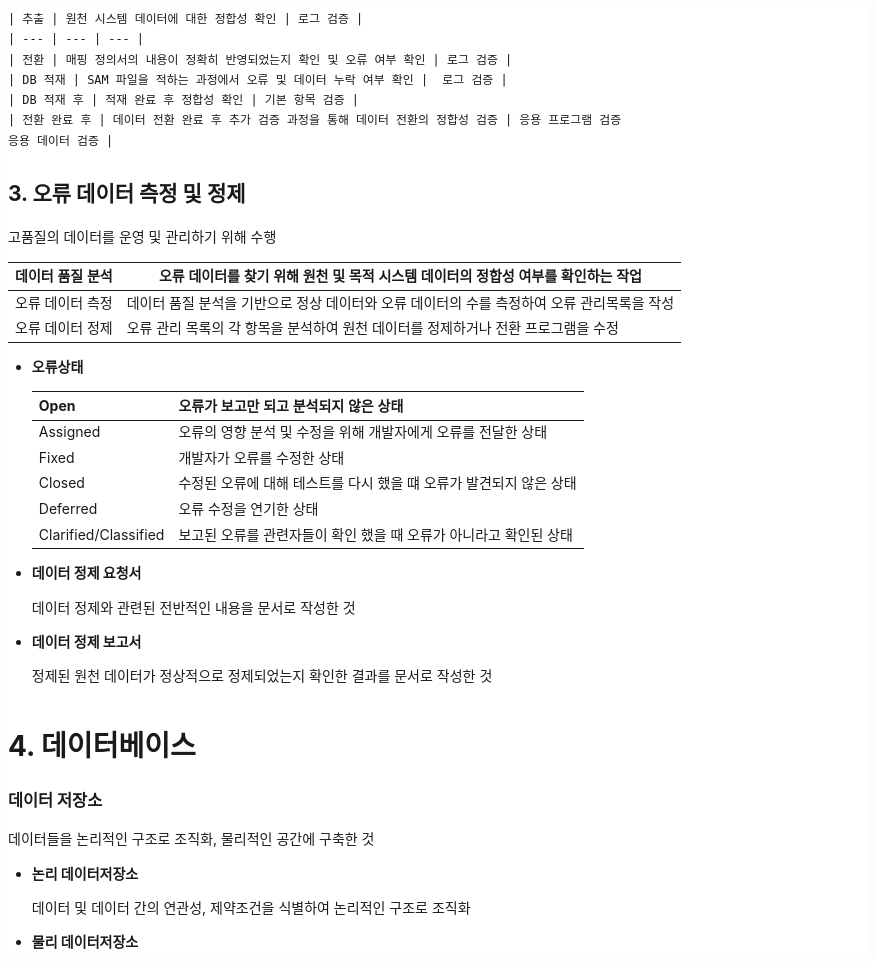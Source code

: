     
    | 추출 | 원천 시스템 데이터에 대한 정합성 확인 | 로그 검증 |
    | --- | --- | --- |
    | 전환 | 매핑 정의서의 내용이 정확히 반영되었는지 확인 및 오류 여부 확인 | 로그 검증 |
    | DB 적재 | SAM 파일을 적하는 과정에서 오류 및 데이터 누락 여부 확인 |  로그 검증 |
    | DB 적재 후 | 적재 완료 후 정합성 확인 | 기본 항목 검증 |
    | 전환 완료 후 | 데이터 전환 완료 후 추가 검증 과정을 통해 데이터 전환의 정합성 검증 | 응용 프로그램 검증
    응용 데이터 검증 |

## 3. 오류 데이터 측정 및 정제

고품질의 데이터를 운영 및 관리하기 위해 수행

| 데이터 품질 분석 | 오류 데이터를 찾기 위해 원천 및 목적 시스템 데이터의 정합성 여부를 확인하는 작업 |
| --- | --- |
| 오류 데이터 측정 | 데이터 품질 분석을 기반으로 정상 데이터와 오류 데이터의 수를 측정하여 오류 관리목록을 작성 |
| 오류 데이터 정제 | 오류 관리 목록의 각 항목을 분석하여 원천 데이터를 정제하거나 전환 프로그램을 수정 |
- **오류상태**
    
    
    | Open | 오류가 보고만 되고 분석되지 않은 상태 |
    | --- | --- |
    | Assigned | 오류의 영향 분석 및 수정을 위해 개발자에게 오류를 전달한 상태 |
    | Fixed | 개발자가 오류를 수정한 상태 |
    | Closed | 수정된 오류에 대해 테스트를 다시 했을 떄 오류가 발견되지 않은 상태 |
    | Deferred | 오류 수정을 연기한 상태 |
    | Clarified/Classified | 보고된 오류를 관련자들이 확인 했을 때 오류가 아니라고 확인된 상태 |
- **데이터 정제 요청서**
    
    데이터 정제와 관련된 전반적인 내용을 문서로 작성한 것
    
- **데이터 정제 보고서**
    
    정제된 원천 데이터가 정상적으로 정제되었는지 확인한 결과를 문서로 작성한 것
    

# 4. 데이터베이스

### 데이터 저장소

데이터들을 논리적인 구조로 조직화, 물리적인 공간에 구축한 것

- **논리 데이터저장소**
    
    데이터 및 데이터 간의 연관성, 제약조건을 식별하여 논리적인 구조로 조직화
    
- **물리 데이터저장소**
    